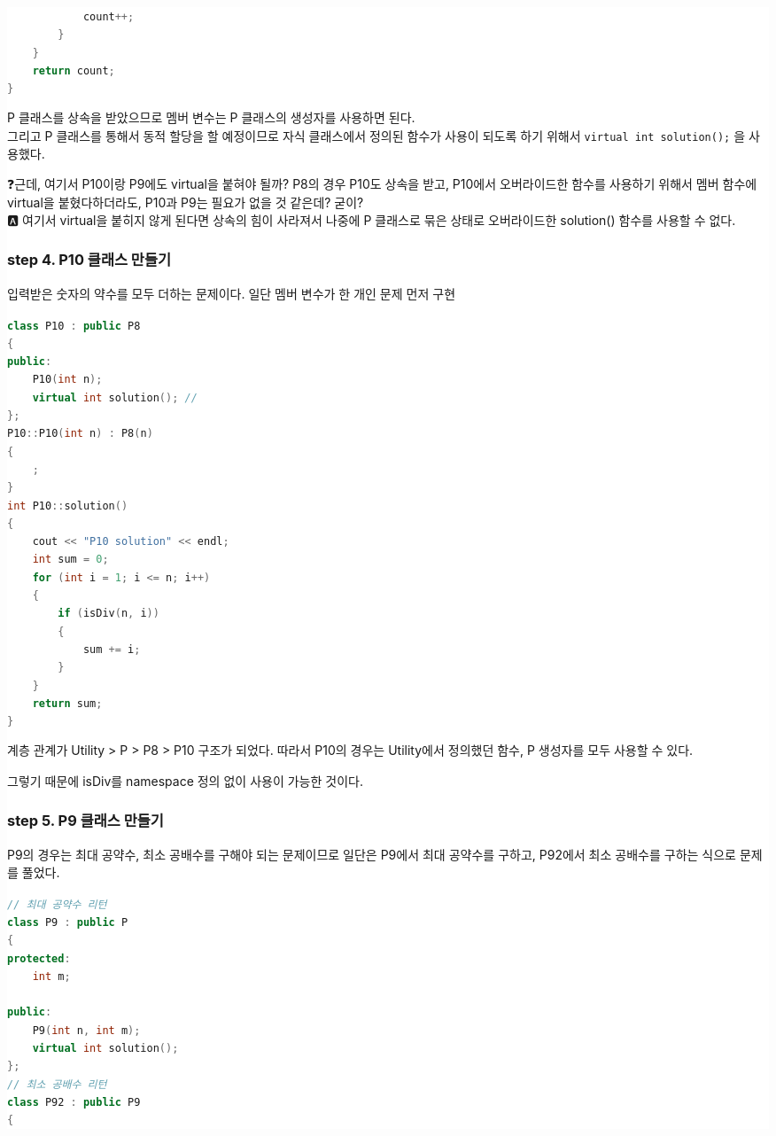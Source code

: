 ```cpp
            count++;
        }
    }
    return count;
}
```

P 클래스를 상속을 받았으므로 멤버 변수는 P 클래스의 생성자를 사용하면 된다. <br>
그리고 P 클래스를 통해서 동적 할당을 할 예정이므로 자식 클래스에서 정의된 함수가 사용이 되도록 하기 위해서 `virtual int solution();` 을 사용했다. <br>

❓근데, 여기서 P10이랑 P9에도 virtual을 붙혀야 될까? P8의 경우 P10도 상속을 받고, P10에서 오버라이드한 함수를 사용하기 위해서 멤버 함수에 virtual을 붙혔다하더라도, P10과 P9는 필요가 없을 것 같은데? 굳이? <br>
🅰️ 여기서 virtual을 붙히지 않게 된다면 상속의 힘이 사라져서 나중에 P 클래스로 묶은 상태로 오버라이드한 solution() 함수를 사용할 수 없다.

### step 4. P10 클래스 만들기

입력받은 숫자의 약수를 모두 더하는 문제이다. 일단 멤버 변수가 한 개인 문제 먼저 구현

```cpp
class P10 : public P8
{
public:
    P10(int n);
    virtual int solution(); //
};
P10::P10(int n) : P8(n)
{
    ;
}
int P10::solution()
{
    cout << "P10 solution" << endl;
    int sum = 0;
    for (int i = 1; i <= n; i++)
    {
        if (isDiv(n, i))
        {
            sum += i;
        }
    }
    return sum;
}
```

계층 관계가 Utility > P > P8 > P10 구조가 되었다. 따라서 P10의 경우는 Utility에서 정의했던 함수, P 생성자를 모두 사용할 수 있다. <br>

그렇기 때문에 isDiv를 namespace 정의 없이 사용이 가능한 것이다.

### step 5. P9 클래스 만들기

P9의 경우는 최대 공약수, 최소 공배수를 구해야 되는 문제이므로 일단은 P9에서 최대 공약수를 구하고, P92에서 최소 공배수를 구하는 식으로 문제를 풀었다.

```cpp
// 최대 공약수 리턴
class P9 : public P
{
protected:
    int m;

public:
    P9(int n, int m);
    virtual int solution();
};
// 최소 공배수 리턴
class P92 : public P9
{
```
